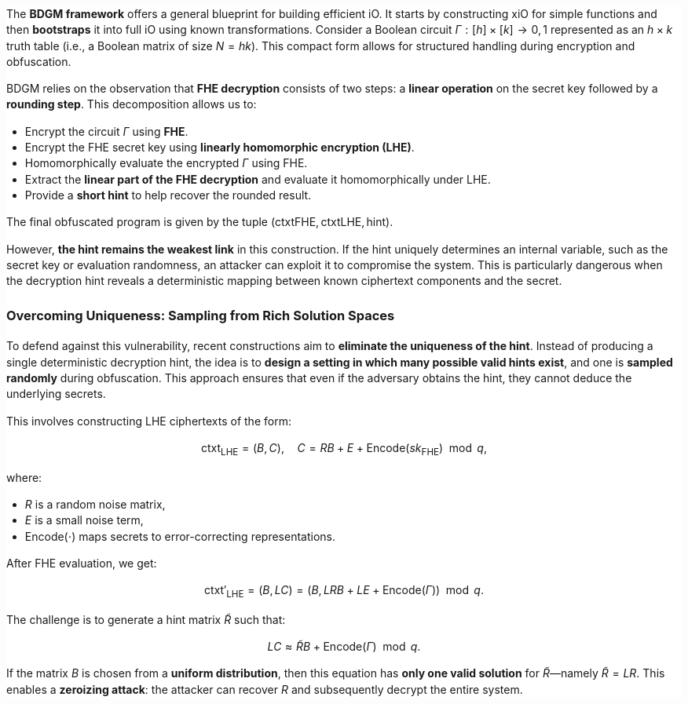 The **BDGM framework** offers a general blueprint for building efficient iO. It starts by constructing xiO for simple functions and then **bootstraps** it into full iO using known transformations. Consider a Boolean circuit $\Gamma : [h] \times [k] \to {0, 1}$ represented as an $h \times k$ truth table (i.e., a Boolean matrix of size $N = hk$). This compact form allows for structured handling during encryption and obfuscation.

BDGM relies on the observation that **FHE decryption** consists of two steps: a **linear operation** on the secret key followed by a **rounding step**. This decomposition allows us to:

- Encrypt the circuit $\Gamma$ using **FHE**.
- Encrypt the FHE secret key using **linearly homomorphic encryption (LHE)**.
- Homomorphically evaluate the encrypted $\Gamma$ using FHE.
- Extract the **linear part of the FHE decryption** and evaluate it homomorphically under LHE.
- Provide a **short hint** to help recover the rounded result.

The final obfuscated program is given by the tuple $(\text{ctxt}{\text{FHE}}, \text{ctxt}{\text{LHE}}, \text{hint})$.

However, **the hint remains the weakest link** in this construction. If the hint uniquely determines an internal variable, such as the secret key or evaluation randomness, an attacker can exploit it to compromise the system. This is particularly dangerous when the decryption hint reveals a deterministic mapping between known ciphertext components and the secret.

### Overcoming Uniqueness: Sampling from Rich Solution Spaces

To defend against this vulnerability, recent constructions aim to **eliminate the uniqueness of the hint**. Instead of producing a single deterministic decryption hint, the idea is to **design a setting in which many possible valid hints exist**, and one is **sampled randomly** during obfuscation. This approach ensures that even if the adversary obtains the hint, they cannot deduce the underlying secrets.

This involves constructing LHE ciphertexts of the form:

```math
\text{ctxt}_{\text{LHE}} = (B, C), \quad C = R B + E + \text{Encode}(sk_{\text{FHE}}) \mod q,
```

where:

- $R$ is a random noise matrix,
- $E$ is a small noise term,
- $\text{Encode}(\cdot)$ maps secrets to error-correcting representations.

After FHE evaluation, we get:

$$
\text{ctxt}'_{\text{LHE}} = (B, L C) = (B, L R B + L E + \text{Encode}(\Gamma)) \mod q.
$$

The challenge is to generate a hint matrix $\tilde{R}$ such that:

$$
L C \approx \tilde{R} B + \text{Encode}(\Gamma) \mod q.
$$

If the matrix $B$ is chosen from a **uniform distribution**, then this equation has **only one valid solution** for $\tilde{R}$—namely $\tilde{R} = L R$. This enables a **zeroizing attack**: the attacker can recover $R$ and subsequently decrypt the entire system.
